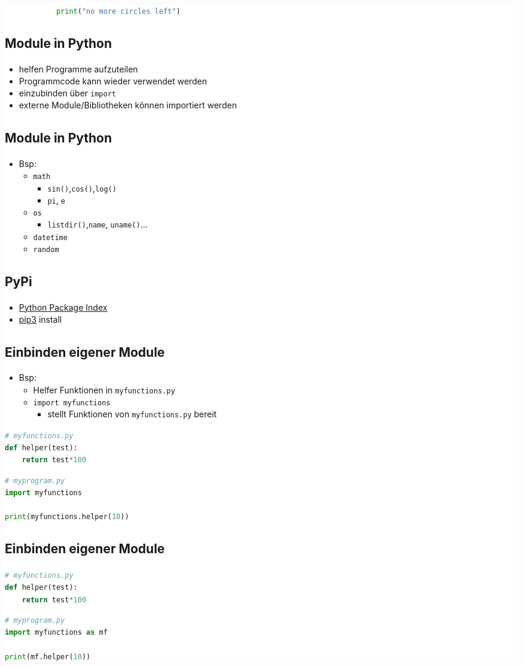 ```python
            print("no more circles left")
```


## Module in Python

* helfen Programme aufzuteilen
* Programmcode kann wieder verwendet werden
* einzubinden über `import`
* externe Module/Bibliotheken können importiert werden


## Module in Python
* Bsp:
  * `math`
    * `sin()`,`cos()`,`log()`
    * `pi`, `e`
  * `os`
    * `listdir()`,`name`, `uname()`...
  * `datetime`
  * `random`


## PyPi
- [Python Package Index](https://pypi.python.org/pypi)
- [pip3](https://pip.pypa.io/en/stable/) install <package>


## Einbinden eigener Module
* Bsp:
  * Helfer Funktionen in `myfunctions.py`
  * `import myfunctions`
    * stellt Funktionen von `myfunctions.py` bereit

```python
# myfunctions.py
def helper(test):
    return test*100
```
```python
# myprogram.py
import myfunctions

print(myfunctions.helper(10))
```


## Einbinden eigener Module
```python
# myfunctions.py
def helper(test):
    return test*100
```
```python
# myprogram.py
import myfunctions as mf

print(mf.helper(10))
```
